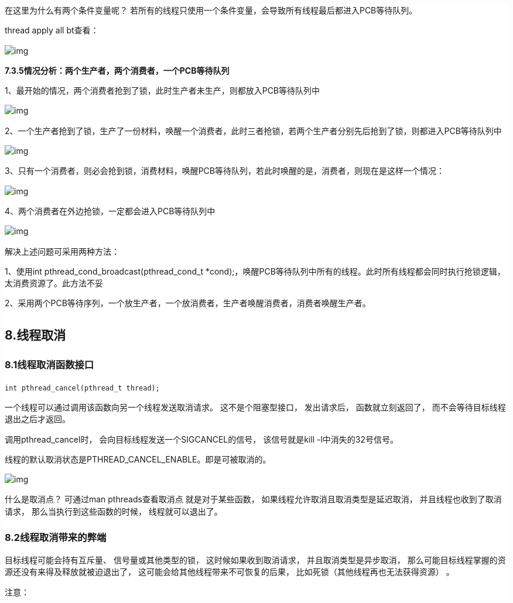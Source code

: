 在这里为什么有两个条件变量呢？
若所有的线程只使用一个条件变量，会导致所有线程最后都进入PCB等待队列。

thread apply all bt查看：

![img](https://pic3.zhimg.com/80/v2-4e79bc47098cfaea872545f74686d0c2_720w.webp)

**7.3.5情况分析：两个生产者，两个消费者，一个PCB等待队列**

1、最开始的情况，两个消费者抢到了锁，此时生产者未生产，则都放入PCB等待队列中

![img](https://pic3.zhimg.com/80/v2-40e5d68635788d8b8b93badd576a1dae_720w.webp)

2、一个生产者抢到了锁，生产了一份材料，唤醒一个消费者，此时三者抢锁，若两个生产者分别先后抢到了锁，则都进入PCB等待队列中

![img](https://pic3.zhimg.com/80/v2-fd2d33e7cd5015d17d6d6ccf0149c69e_720w.webp)

3、只有一个消费者，则必会抢到锁，消费材料，唤醒PCB等待队列，若此时唤醒的是，消费者，则现在是这样一个情况：

![img](https://pic1.zhimg.com/80/v2-d80be0c043fbdd85c226ae3f33caec8c_720w.webp)

4、两个消费者在外边抢锁，一定都会进入PCB等待队列中

![img](https://pic4.zhimg.com/80/v2-ee9eb3e45aac17a3e894307f136c56cf_720w.webp)

解决上述问题可采用两种方法：

1、使用int pthread_cond_broadcast(pthread_cond_t *cond);，唤醒PCB等待队列中所有的线程。此时所有线程都会同时执行抢锁逻辑，太消费资源了。此方法不妥

2、采用两个PCB等待序列，一个放生产者，一个放消费者，生产者唤醒消费者，消费者唤醒生产者。

## 8.线程取消

### 8.1线程取消函数接口

```text
int pthread_cancel(pthread_t thread);
```

一个线程可以通过调用该函数向另一个线程发送取消请求。 这不是个阻塞型接口， 发出请求后， 函数就立刻返回了， 而不会等待目标线程退出之后才返回。

调用pthread_cancel时， 会向目标线程发送一个SIGCANCEL的信号， 该信号就是kill -l中消失的32号信号。

线程的默认取消状态是PTHREAD_CANCEL_ENABLE。即是可被取消的。

![img](https://pic2.zhimg.com/80/v2-32d5fbd4479866807f26a3e4a9f826a5_720w.webp)

什么是取消点？ 可通过man pthreads查看取消点
就是对于某些函数， 如果线程允许取消且取消类型是延迟取消， 并且线程也收到了取消请求， 那么当执行到这些函数的时候， 线程就可以退出了。

### 8.2线程取消带来的弊端

目标线程可能会持有互斥量、 信号量或其他类型的锁， 这时候如果收到取消请求， 并且取消类型是异步取消， 那么可能目标线程掌握的资源还没有来得及释放就被迫退出了， 这可能会给其他线程带来不可恢复的后果， 比如死锁（其他线程再也无法获得资源） 。

注意：
